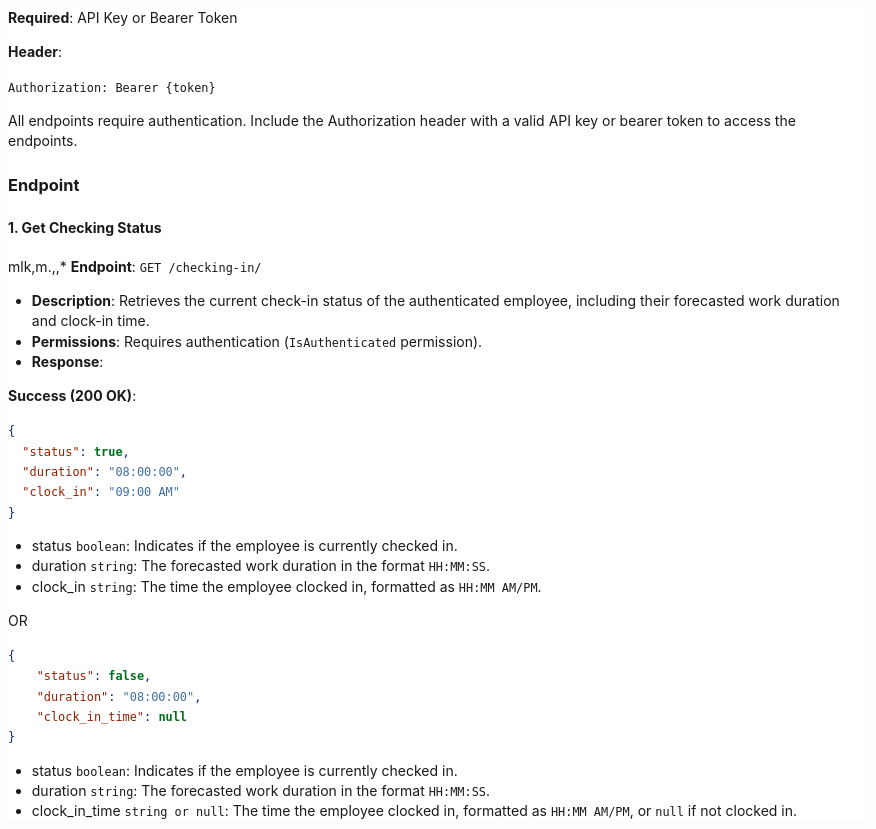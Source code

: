 **Required**: API Key or Bearer Token

**Header**:

```
Authorization: Bearer {token}
```
All endpoints require authentication. Include the Authorization header with a valid API key or bearer token to access the endpoints.

### **Endpoint**

#### **1\. Get Checking Status**

 mlk,m.,,* **Endpoint**: `GET /checking-in/`  
* **Description**: Retrieves the current check-in status of the authenticated employee, including their forecasted work duration and clock-in time.  
* **Permissions**: Requires authentication (`IsAuthenticated` permission).  
* **Response**:

**Success (200 OK)**:

```json
{
  "status": true,
  "duration": "08:00:00",
  "clock_in": "09:00 AM"
}
```

* status `boolean`: Indicates if the employee is currently checked in.  
* duration `string`: The forecasted work duration in the format `HH:MM:SS`.  
* clock_in `string`: The time the employee clocked in, formatted as `HH:MM AM/PM`.

OR

```json
{
    "status": false,
    "duration": "08:00:00",
    "clock_in_time": null
}
```

* status `boolean`: Indicates if the employee is currently checked in.  
* duration `string`: The forecasted work duration in the format `HH:MM:SS`.  
* clock_in_time `string or null`: The time the employee clocked in, formatted as `HH:MM AM/PM`, or `null` if not clocked in.

